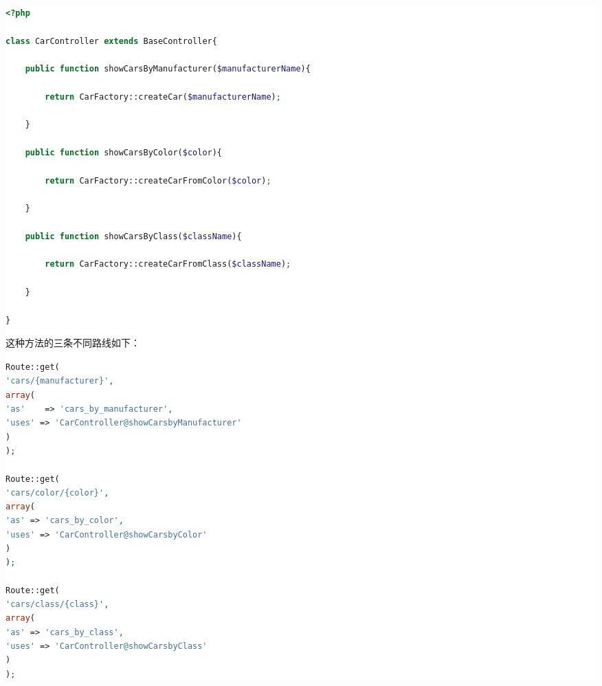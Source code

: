 ```php
<?php

class CarController extends BaseController{

    public function showCarsByManufacturer($manufacturerName){

        return CarFactory::createCar($manufacturerName);

    }

    public function showCarsByColor($color){

        return CarFactory::createCarFromColor($color);

    }

    public function showCarsByClass($className){

        return CarFactory::createCarFromClass($className);

    }

}
```

这种方法的三条不同路线如下：

```php
Route::get(
'cars/{manufacturer}', 
array(
'as'    => 'cars_by_manufacturer', 
'uses' => 'CarController@showCarsbyManufacturer'
)
);

Route::get(
'cars/color/{color}', 
array(
'as' => 'cars_by_color',
'uses' => 'CarController@showCarsbyColor'
)
);

Route::get(
'cars/class/{class}',
array(
'as' => 'cars_by_class',
'uses' => 'CarController@showCarsbyClass'
)
);
```
